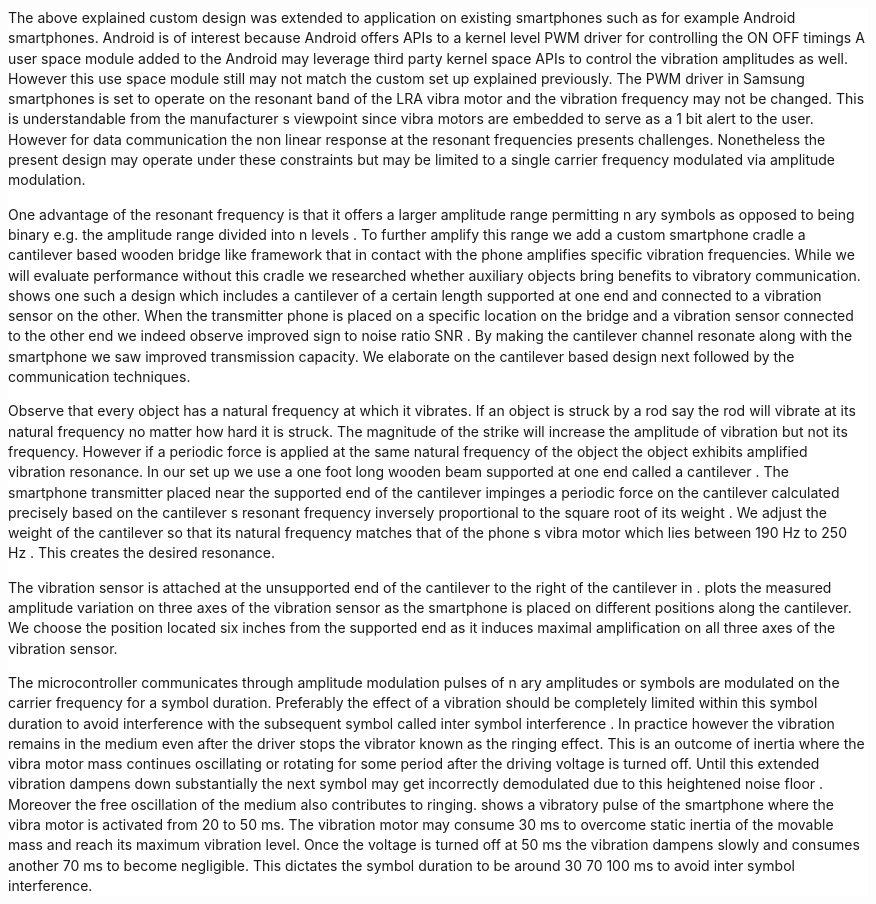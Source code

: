 The above explained custom design was extended to application on existing smartphones such as for example Android smartphones. Android is of interest because Android offers APIs to a kernel level PWM driver for controlling the ON OFF timings A user space module added to the Android may leverage third party kernel space APIs to control the vibration amplitudes as well. However this use space module still may not match the custom set up explained previously. The PWM driver in Samsung smartphones is set to operate on the resonant band of the LRA vibra motor and the vibration frequency may not be changed. This is understandable from the manufacturer s viewpoint since vibra motors are embedded to serve as a 1 bit alert to the user. However for data communication the non linear response at the resonant frequencies presents challenges. Nonetheless the present design may operate under these constraints but may be limited to a single carrier frequency modulated via amplitude modulation.

One advantage of the resonant frequency is that it offers a larger amplitude range permitting n ary symbols as opposed to being binary e.g. the amplitude range divided into n levels . To further amplify this range we add a custom smartphone cradle a cantilever based wooden bridge like framework that in contact with the phone amplifies specific vibration frequencies. While we will evaluate performance without this cradle we researched whether auxiliary objects bring benefits to vibratory communication. shows one such a design which includes a cantilever of a certain length supported at one end and connected to a vibration sensor on the other. When the transmitter phone is placed on a specific location on the bridge and a vibration sensor connected to the other end we indeed observe improved sign to noise ratio SNR . By making the cantilever channel resonate along with the smartphone we saw improved transmission capacity. We elaborate on the cantilever based design next followed by the communication techniques.

Observe that every object has a natural frequency at which it vibrates. If an object is struck by a rod say the rod will vibrate at its natural frequency no matter how hard it is struck. The magnitude of the strike will increase the amplitude of vibration but not its frequency. However if a periodic force is applied at the same natural frequency of the object the object exhibits amplified vibration resonance. In our set up we use a one foot long wooden beam supported at one end called a cantilever . The smartphone transmitter placed near the supported end of the cantilever impinges a periodic force on the cantilever calculated precisely based on the cantilever s resonant frequency inversely proportional to the square root of its weight . We adjust the weight of the cantilever so that its natural frequency matches that of the phone s vibra motor which lies between 190 Hz to 250 Hz . This creates the desired resonance.

The vibration sensor is attached at the unsupported end of the cantilever to the right of the cantilever in . plots the measured amplitude variation on three axes of the vibration sensor as the smartphone is placed on different positions along the cantilever. We choose the position located six inches from the supported end as it induces maximal amplification on all three axes of the vibration sensor.

The microcontroller communicates through amplitude modulation pulses of n ary amplitudes or symbols are modulated on the carrier frequency for a symbol duration. Preferably the effect of a vibration should be completely limited within this symbol duration to avoid interference with the subsequent symbol called inter symbol interference . In practice however the vibration remains in the medium even after the driver stops the vibrator known as the ringing effect. This is an outcome of inertia where the vibra motor mass continues oscillating or rotating for some period after the driving voltage is turned off. Until this extended vibration dampens down substantially the next symbol may get incorrectly demodulated due to this heightened noise floor . Moreover the free oscillation of the medium also contributes to ringing. shows a vibratory pulse of the smartphone where the vibra motor is activated from 20 to 50 ms. The vibration motor may consume 30 ms to overcome static inertia of the movable mass and reach its maximum vibration level. Once the voltage is turned off at 50 ms the vibration dampens slowly and consumes another 70 ms to become negligible. This dictates the symbol duration to be around 30 70 100 ms to avoid inter symbol interference.
